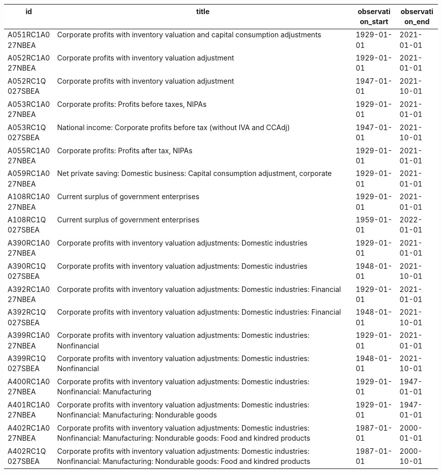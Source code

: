 | id              | title                                                                                                                                                                                                                     | observation_start   | observation_end   |
|-----------------|---------------------------------------------------------------------------------------------------------------------------------------------------------------------------------------------------------------------------|---------------------|-------------------|
| A051RC1A027NBEA | Corporate profits with inventory valuation and capital consumption adjustments                                                                                                                                            | 1929-01-01          | 2021-01-01        |
| A052RC1A027NBEA | Corporate profits with inventory valuation adjustment                                                                                                                                                                     | 1929-01-01          | 2021-01-01        |
| A052RC1Q027SBEA | Corporate profits with inventory valuation adjustment                                                                                                                                                                     | 1947-01-01          | 2021-10-01        |
| A053RC1A027NBEA | Corporate profits: Profits before taxes, NIPAs                                                                                                                                                                            | 1929-01-01          | 2021-01-01        |
| A053RC1Q027SBEA | National income: Corporate profits before tax (without IVA and CCAdj)                                                                                                                                                     | 1947-01-01          | 2021-10-01        |
| A055RC1A027NBEA | Corporate profits: Profits after tax, NIPAs                                                                                                                                                                               | 1929-01-01          | 2021-01-01        |
| A059RC1A027NBEA | Net private saving: Domestic business: Capital consumption adjustment, corporate                                                                                                                                          | 1929-01-01          | 2021-01-01        |
| A108RC1A027NBEA | Current surplus of government enterprises                                                                                                                                                                                 | 1929-01-01          | 2021-01-01        |
| A108RC1Q027SBEA | Current surplus of government enterprises                                                                                                                                                                                 | 1959-01-01          | 2022-01-01        |
| A390RC1A027NBEA | Corporate profits with inventory valuation adjustments: Domestic industries                                                                                                                                               | 1929-01-01          | 2021-01-01        |
| A390RC1Q027SBEA | Corporate profits with inventory valuation adjustments: Domestic industries                                                                                                                                               | 1948-01-01          | 2021-10-01        |
| A392RC1A027NBEA | Corporate profits with inventory valuation adjustments: Domestic industries: Financial                                                                                                                                    | 1929-01-01          | 2021-01-01        |
| A392RC1Q027SBEA | Corporate profits with inventory valuation adjustments: Domestic industries: Financial                                                                                                                                    | 1948-01-01          | 2021-10-01        |
| A399RC1A027NBEA | Corporate profits with inventory valuation adjustments: Domestic industries: Nonfinancial                                                                                                                                 | 1929-01-01          | 2021-01-01        |
| A399RC1Q027SBEA | Corporate profits with inventory valuation adjustments: Domestic industries: Nonfinancial                                                                                                                                 | 1948-01-01          | 2021-10-01        |
| A400RC1A027NBEA | Corporate profits with inventory valuation adjustments: Domestic industries: Nonfinancial: Manufacturing                                                                                                                  | 1929-01-01          | 1947-01-01        |
| A401RC1A027NBEA | Corporate profits with inventory valuation adjustments: Domestic industries: Nonfinancial: Manufacturing: Nondurable goods                                                                                                | 1929-01-01          | 1947-01-01        |
| A402RC1A027NBEA | Corporate profits with inventory valuation adjustments: Domestic industries: Nonfinancial: Manufacturing: Nondurable goods: Food and kindred products                                                                     | 1987-01-01          | 2000-01-01        |
| A402RC1Q027SBEA | Corporate profits with inventory valuation adjustments: Domestic industries: Nonfinancial: Manufacturing: Nondurable goods: Food and kindred products                                                                     | 1987-01-01          | 2000-10-01        |
